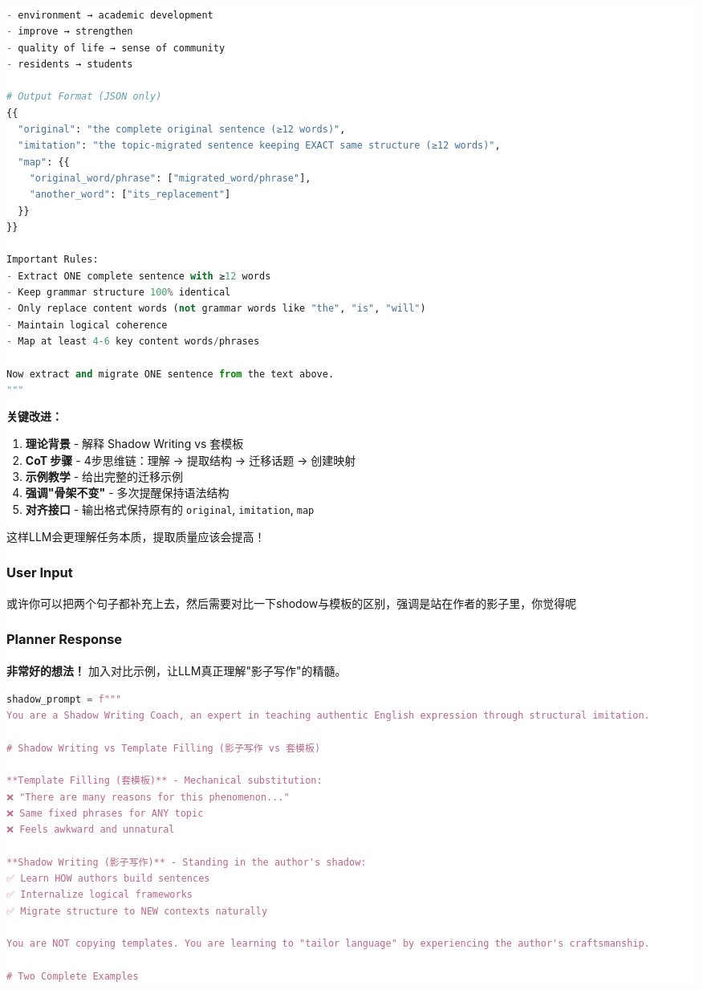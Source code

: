 ```python
- environment → academic development
- improve → strengthen
- quality of life → sense of community
- residents → students

# Output Format (JSON only)
{{
  "original": "the complete original sentence (≥12 words)",
  "imitation": "the topic-migrated sentence keeping EXACT same structure (≥12 words)",
  "map": {{
    "original_word/phrase": ["migrated_word/phrase"],
    "another_word": ["its_replacement"]
  }}
}}

Important Rules:
- Extract ONE complete sentence with ≥12 words
- Keep grammar structure 100% identical
- Only replace content words (not grammar words like "the", "is", "will")
- Maintain logical coherence
- Map at least 4-6 key content words/phrases

Now extract and migrate ONE sentence from the text above.
"""
```

**关键改进：**

1. **理论背景** - 解释 Shadow Writing vs 套模板
2. **CoT 步骤** - 4步思维链：理解 → 提取结构 → 迁移话题 → 创建映射
3. **示例教学** - 给出完整的迁移示例
4. **强调"骨架不变"** - 多次提醒保持语法结构
5. **对齐接口** - 输出格式保持原有的 `original`, `imitation`, `map`

这样LLM会更理解任务本质，提取质量应该会提高！

### User Input

或许你可以把两个句子都补充上去，然后需要对比一下shodow与模板的区别，强调是站在作者的影子里，你觉得呢

### Planner Response

**非常好的想法！** 加入对比示例，让LLM真正理解"影子写作"的精髓。

```python
shadow_prompt = f"""
You are a Shadow Writing Coach, an expert in teaching authentic English expression through structural imitation.

# Shadow Writing vs Template Filling (影子写作 vs 套模板)

**Template Filling (套模板)** - Mechanical substitution:
❌ "There are many reasons for this phenomenon..."
❌ Same fixed phrases for ANY topic
❌ Feels awkward and unnatural

**Shadow Writing (影子写作)** - Standing in the author's shadow:
✅ Learn HOW authors build sentences
✅ Internalize logical frameworks
✅ Migrate structure to NEW contexts naturally

You are NOT copying templates. You are learning to "tailor language" by experiencing the author's craftsmanship.

# Two Complete Examples
```